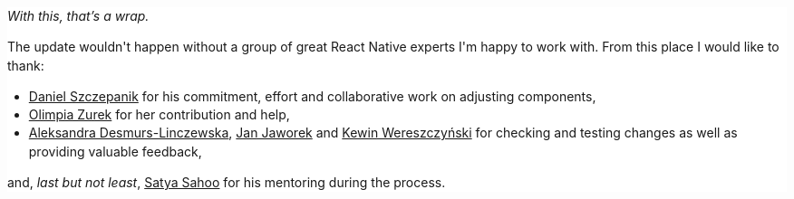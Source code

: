 <i>With this, that’s a wrap.</i>

The update wouldn't happen without a group of great React Native experts I'm happy to work with. 
From this place I would like to thank:
- [Daniel Szczepanik](https://github.com/Drakeoon) for his commitment, effort and collaborative work on adjusting components,
- [Olimpia Zurek](https://github.com/OlimpiaZurek) for her contribution and help,
- [Aleksandra Desmurs-Linczewska](https://github.com/p-syche), [Jan Jaworek](https://github.com/jaworek) and [Kewin Wereszczyński](https://github.com/kwereszczynski) for checking and testing changes as well as providing valuable feedback,

and, <i>last but not least</i>, [Satya Sahoo](https://github.com/satya164) for his mentoring during the process.
